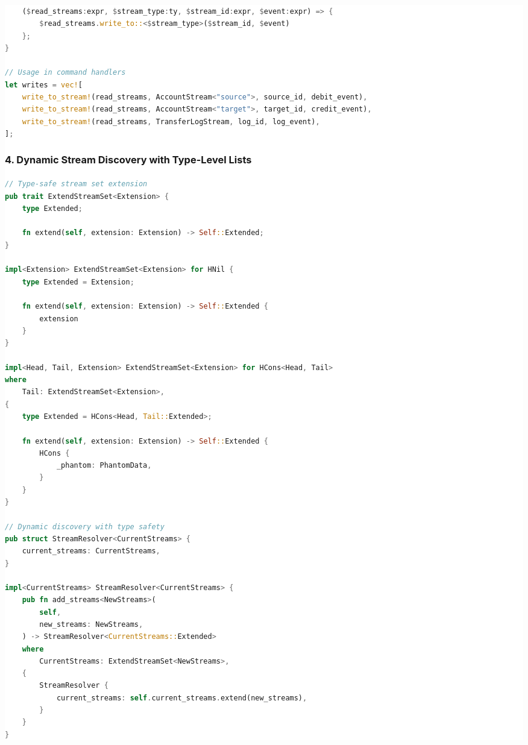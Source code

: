 ```rust
    ($read_streams:expr, $stream_type:ty, $stream_id:expr, $event:expr) => {
        $read_streams.write_to::<$stream_type>($stream_id, $event)
    };
}

// Usage in command handlers
let writes = vec![
    write_to_stream!(read_streams, AccountStream<"source">, source_id, debit_event),
    write_to_stream!(read_streams, AccountStream<"target">, target_id, credit_event),
    write_to_stream!(read_streams, TransferLogStream, log_id, log_event),
];
```

### 4. Dynamic Stream Discovery with Type-Level Lists

```rust
// Type-safe stream set extension
pub trait ExtendStreamSet<Extension> {
    type Extended;
    
    fn extend(self, extension: Extension) -> Self::Extended;
}

impl<Extension> ExtendStreamSet<Extension> for HNil {
    type Extended = Extension;
    
    fn extend(self, extension: Extension) -> Self::Extended {
        extension
    }
}

impl<Head, Tail, Extension> ExtendStreamSet<Extension> for HCons<Head, Tail>
where
    Tail: ExtendStreamSet<Extension>,
{
    type Extended = HCons<Head, Tail::Extended>;
    
    fn extend(self, extension: Extension) -> Self::Extended {
        HCons {
            _phantom: PhantomData,
        }
    }
}

// Dynamic discovery with type safety
pub struct StreamResolver<CurrentStreams> {
    current_streams: CurrentStreams,
}

impl<CurrentStreams> StreamResolver<CurrentStreams> {
    pub fn add_streams<NewStreams>(
        self,
        new_streams: NewStreams,
    ) -> StreamResolver<CurrentStreams::Extended>
    where
        CurrentStreams: ExtendStreamSet<NewStreams>,
    {
        StreamResolver {
            current_streams: self.current_streams.extend(new_streams),
        }
    }
}
```
